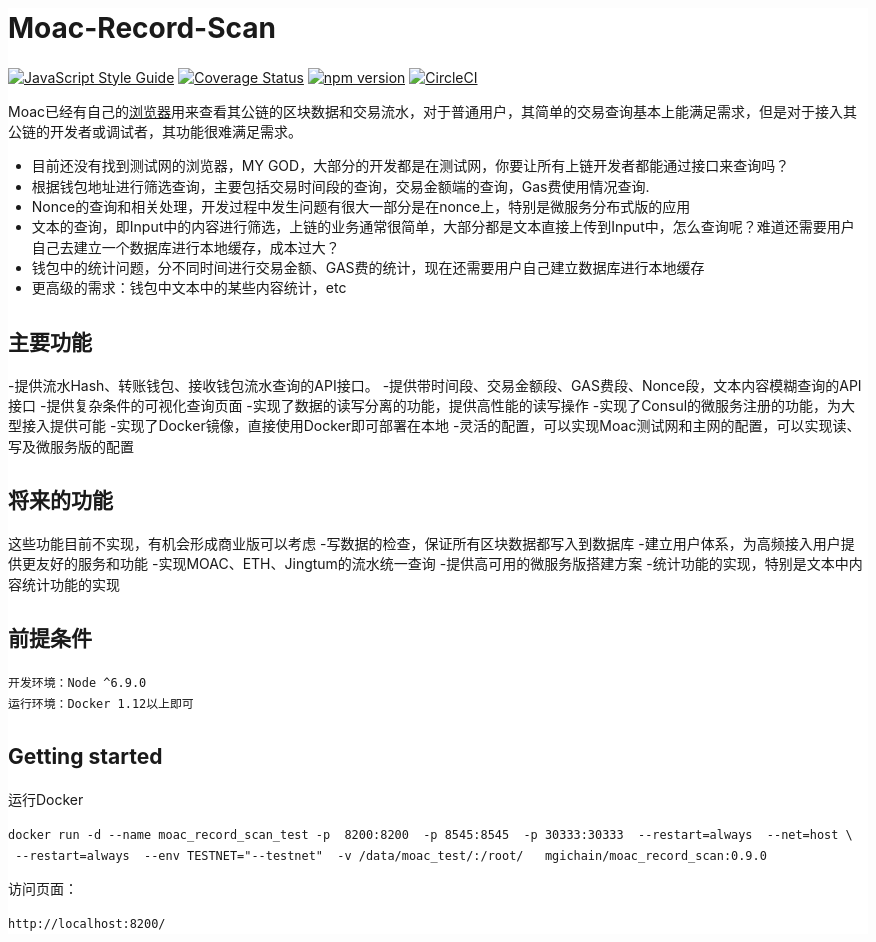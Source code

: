 # Moac-Record-Scan
[![JavaScript Style Guide](https://img.shields.io/badge/code%20style-standard-brightgreen.svg)](http://standardjs.com/)
[![Coverage Status](https://coveralls.io/repos/github/samstefan/consul-service-wrapper/badge.svg?branch=master)](https://coveralls.io/github/samstefan/consul-service-wrapper?branch=master)
[![npm version](https://badge.fury.io/js/consul-service-wrapper.svg)](https://badge.fury.io/js/consul-service-wrapper)
[![CircleCI](https://circleci.com/gh/samstefan/consul-service-wrapper.svg?style=svg)](https://circleci.com/gh/samstefan/consul-service-wrapper)

Moac已经有自己的<a href="http://explore.moac.io">浏览器</a>用来查看其公链的区块数据和交易流水，对于普通用户，其简单的交易查询基本上能满足需求，但是对于接入其公链的开发者或调试者，其功能很难满足需求。
 - 目前还没有找到测试网的浏览器，MY GOD，大部分的开发都是在测试网，你要让所有上链开发者都能通过接口来查询吗？
 - 根据钱包地址进行筛选查询，主要包括交易时间段的查询，交易金额端的查询，Gas费使用情况查询.
 - Nonce的查询和相关处理，开发过程中发生问题有很大一部分是在nonce上，特别是微服务分布式版的应用
 - 文本的查询，即Input中的内容进行筛选，上链的业务通常很简单，大部分都是文本直接上传到Input中，怎么查询呢？难道还需要用户自己去建立一个数据库进行本地缓存，成本过大？
 - 钱包中的统计问题，分不同时间进行交易金额、GAS费的统计，现在还需要用户自己建立数据库进行本地缓存
 - 更高级的需求：钱包中文本中的某些内容统计，etc

## 主要功能
-提供流水Hash、转账钱包、接收钱包流水查询的API接口。
-提供带时间段、交易金额段、GAS费段、Nonce段，文本内容模糊查询的API接口
-提供复杂条件的可视化查询页面
-实现了数据的读写分离的功能，提供高性能的读写操作
-实现了Consul的微服务注册的功能，为大型接入提供可能
-实现了Docker镜像，直接使用Docker即可部署在本地
-灵活的配置，可以实现Moac测试网和主网的配置，可以实现读、写及微服务版的配置

## 将来的功能
这些功能目前不实现，有机会形成商业版可以考虑
-写数据的检查，保证所有区块数据都写入到数据库
-建立用户体系，为高频接入用户提供更友好的服务和功能
-实现MOAC、ETH、Jingtum的流水统一查询
-提供高可用的微服务版搭建方案
-统计功能的实现，特别是文本中内容统计功能的实现

## 前提条件
```
开发环境：Node ^6.9.0 
运行环境：Docker 1.12以上即可
```

## Getting started
运行Docker
```
docker run -d --name moac_record_scan_test -p  8200:8200  -p 8545:8545  -p 30333:30333  --restart=always  --net=host \
 --restart=always  --env TESTNET="--testnet"  -v /data/moac_test/:/root/   mgichain/moac_record_scan:0.9.0

```
访问页面：
```
http://localhost:8200/
```